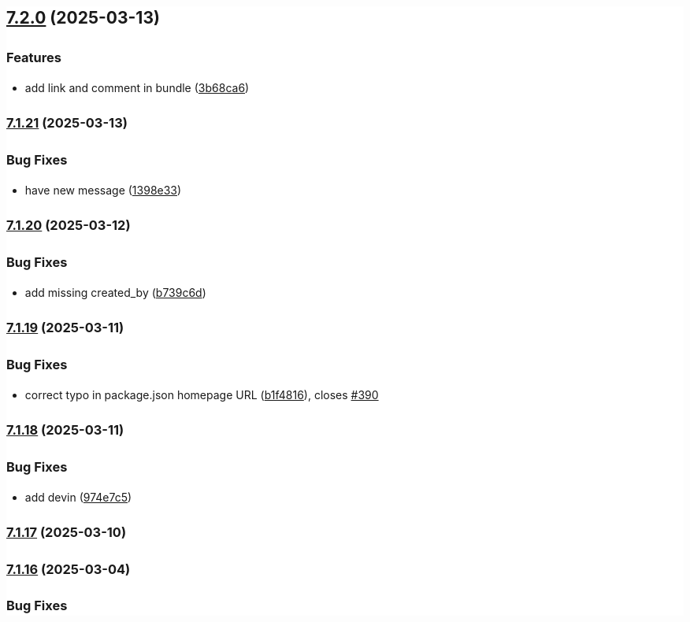 ## [7.2.0](https://github.com/Cap-go/CLI/compare/v7.1.21...v7.2.0) (2025-03-13)


### Features

* add link and comment in bundle ([3b68ca6](https://github.com/Cap-go/CLI/commit/3b68ca6aa1f30350a5a7eae61181fda404668a2e))

### [7.1.21](https://github.com/Cap-go/CLI/compare/v7.1.20...v7.1.21) (2025-03-13)


### Bug Fixes

* have new message ([1398e33](https://github.com/Cap-go/CLI/commit/1398e33a879ed705908a82eba50f5ae9dfdbcd98))

### [7.1.20](https://github.com/Cap-go/CLI/compare/v7.1.19...v7.1.20) (2025-03-12)


### Bug Fixes

* add missing created_by ([b739c6d](https://github.com/Cap-go/CLI/commit/b739c6d4ceca01d5f551b004383ce7f3119b8536))

### [7.1.19](https://github.com/Cap-go/CLI/compare/v7.1.18...v7.1.19) (2025-03-11)


### Bug Fixes

* correct typo in package.json homepage URL ([b1f4816](https://github.com/Cap-go/CLI/commit/b1f4816664fe69fed04ff615c5230118b804f151)), closes [#390](https://github.com/Cap-go/CLI/issues/390)

### [7.1.18](https://github.com/Cap-go/CLI/compare/v7.1.17...v7.1.18) (2025-03-11)


### Bug Fixes

* add devin ([974e7c5](https://github.com/Cap-go/CLI/commit/974e7c50aa928ec5331e1a22bfd29f72f69a18c5))

### [7.1.17](https://github.com/Cap-go/CLI/compare/v7.1.16...v7.1.17) (2025-03-10)

### [7.1.16](https://github.com/Cap-go/CLI/compare/v7.1.15...v7.1.16) (2025-03-04)


### Bug Fixes
